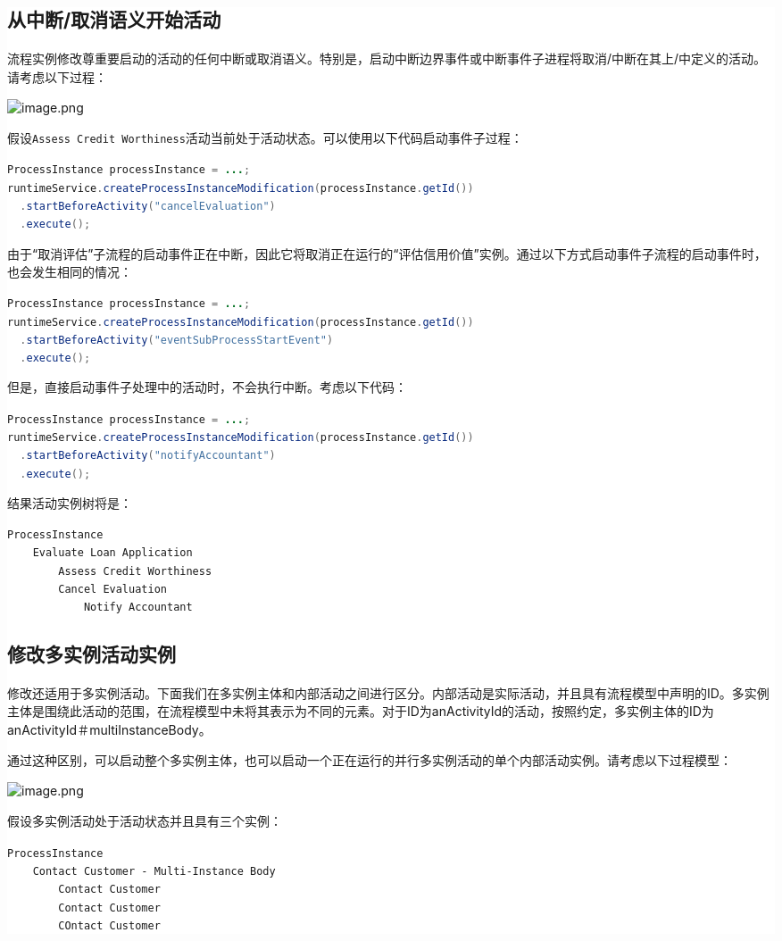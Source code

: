 ## 从中断/取消语义开始活动

流程实例修改尊重要启动的活动的任何中断或取消语义。特别是，启动中断边界事件或中断事件子进程将取消/中断在其上/中定义的活动。请考虑以下过程：

![image.png](http://ww1.sinaimg.cn/large/006rAlqhgy1gqddekpwuhj315g0oowhf.jpg)

假设`Assess Credit Worthiness`活动当前处于活动状态。可以使用以下代码启动事件子过程：

```java
ProcessInstance processInstance = ...;
runtimeService.createProcessInstanceModification(processInstance.getId())
  .startBeforeActivity("cancelEvaluation")
  .execute();
```

由于“取消评估”子流程的启动事件正在中断，因此它将取消正在运行的“评估信用价值”实例。通过以下方式启动事件子流程的启动事件时，也会发生相同的情况：

```java
ProcessInstance processInstance = ...;
runtimeService.createProcessInstanceModification(processInstance.getId())
  .startBeforeActivity("eventSubProcessStartEvent")
  .execute();
```

但是，直接启动事件子处理中的活动时，不会执行中断。考虑以下代码：

```java
ProcessInstance processInstance = ...;
runtimeService.createProcessInstanceModification(processInstance.getId())
  .startBeforeActivity("notifyAccountant")
  .execute();
```

结果活动实例树将是：

```
ProcessInstance
	Evaluate Loan Application
		Assess Credit Worthiness
		Cancel Evaluation
			Notify Accountant
```

## 修改多实例活动实例

修改还适用于多实例活动。下面我们在多实例主体和内部活动之间进行区分。内部活动是实际活动，并且具有流程模型中声明的ID。多实例主体是围绕此活动的范围，在流程模型中未将其表示为不同的元素。对于ID为anActivityId的活动，按照约定，多实例主体的ID为anActivityId＃multiInstanceBody。

通过这种区别，可以启动整个多实例主体，也可以启动一个正在运行的并行多实例活动的单个内部活动实例。请考虑以下过程模型：

![image.png](http://ww1.sinaimg.cn/large/006rAlqhgy1gqddvfduy8j30gu0663ym.jpg)

假设多实例活动处于活动状态并且具有三个实例：

```
ProcessInstance
	Contact Customer - Multi-Instance Body
		Contact Customer
		Contact Customer
		COntact Customer
```

